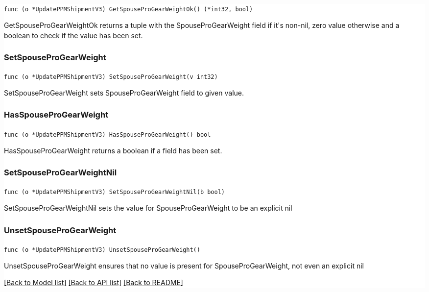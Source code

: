 `func (o *UpdatePPMShipmentV3) GetSpouseProGearWeightOk() (*int32, bool)`

GetSpouseProGearWeightOk returns a tuple with the SpouseProGearWeight field if it's non-nil, zero value otherwise
and a boolean to check if the value has been set.

### SetSpouseProGearWeight

`func (o *UpdatePPMShipmentV3) SetSpouseProGearWeight(v int32)`

SetSpouseProGearWeight sets SpouseProGearWeight field to given value.

### HasSpouseProGearWeight

`func (o *UpdatePPMShipmentV3) HasSpouseProGearWeight() bool`

HasSpouseProGearWeight returns a boolean if a field has been set.

### SetSpouseProGearWeightNil

`func (o *UpdatePPMShipmentV3) SetSpouseProGearWeightNil(b bool)`

 SetSpouseProGearWeightNil sets the value for SpouseProGearWeight to be an explicit nil

### UnsetSpouseProGearWeight
`func (o *UpdatePPMShipmentV3) UnsetSpouseProGearWeight()`

UnsetSpouseProGearWeight ensures that no value is present for SpouseProGearWeight, not even an explicit nil

[[Back to Model list]](../README.md#documentation-for-models) [[Back to API list]](../README.md#documentation-for-api-endpoints) [[Back to README]](../README.md)


